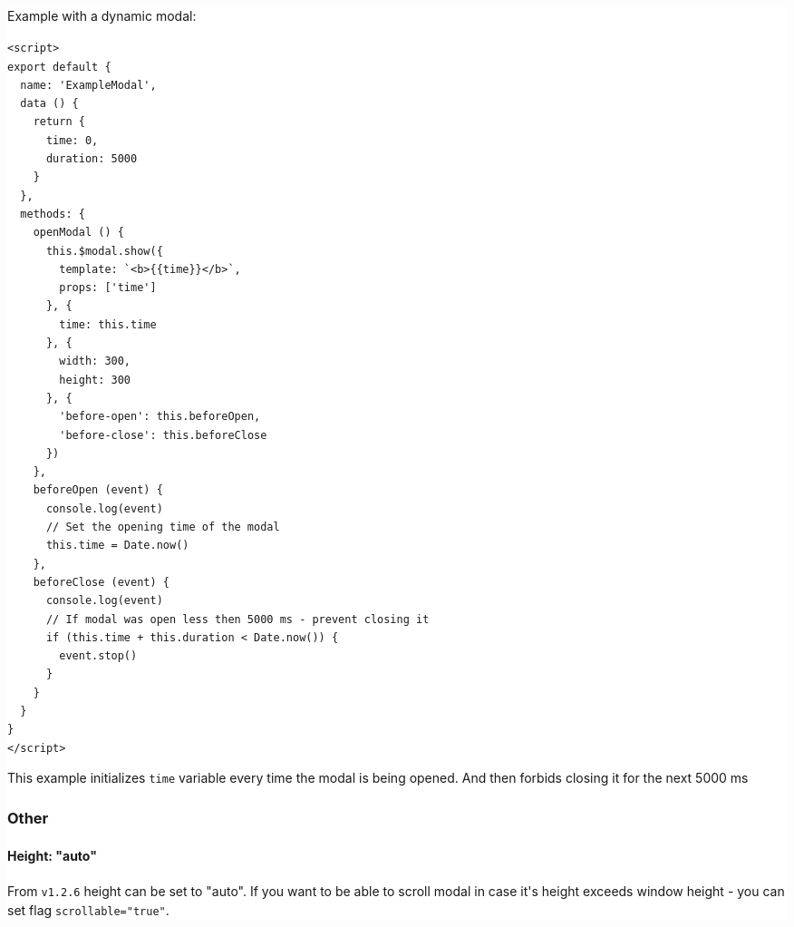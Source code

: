 Example with a dynamic modal:
```vue
<script>
export default {
  name: 'ExampleModal',
  data () {
    return {
      time: 0,
      duration: 5000
    }
  },
  methods: {
    openModal () {
      this.$modal.show({
        template: `<b>{{time}}</b>`,
        props: ['time']
      }, {
        time: this.time
      }, {
        width: 300,
        height: 300
      }, {
        'before-open': this.beforeOpen,
        'before-close': this.beforeClose
      })
    },
    beforeOpen (event) {
      console.log(event)
      // Set the opening time of the modal
      this.time = Date.now()
    },
    beforeClose (event) {
      console.log(event)
      // If modal was open less then 5000 ms - prevent closing it
      if (this.time + this.duration < Date.now()) {
        event.stop()
      }
    }
  }
}
</script>
```

This example initializes `time` variable every time the modal is being opened.
And then forbids closing it for the next 5000 ms

### Other

#### Height: "auto"

From `v1.2.6` height can be set to "auto". If you want to be able to scroll modal in case it's height exceeds window height - you can set flag `scrollable="true"`.
